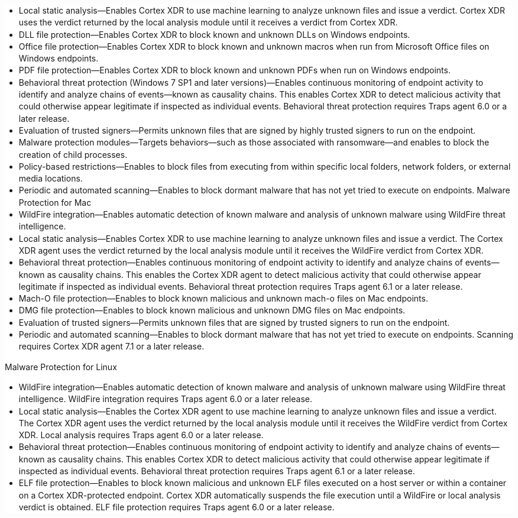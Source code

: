  - Local static analysis—Enables Cortex XDR to use machine learning to analyze unknown files and issue a verdict. Cortex XDR uses the verdict returned by the local analysis module until it receives a verdict from Cortex XDR.
- DLL file protection—Enables Cortex XDR to block known and unknown DLLs on Windows endpoints.
- Office file protection—Enables Cortex XDR to block known and unknown macros when run from
Microsoft Office files on Windows endpoints.
- PDF file protection—Enables Cortex XDR to block known and unknown PDFs when run on Windows
endpoints.
- Behavioral threat protection (Windows 7 SP1 and later versions)—Enables continuous monitoring of endpoint activity to identify and analyze chains of events—known as causality chains. This enables Cortex XDR to detect malicious activity that could otherwise appear legitimate if inspected as individual events. Behavioral threat protection requires Traps agent 6.0 or a later release.
- Evaluation of trusted signers—Permits unknown files that are signed by highly trusted signers to run on the endpoint.
- Malware protection modules—Targets behaviors—such as those associated with ransomware—and enables to block the creation of child processes.
- Policy-based restrictions—Enables to block files from executing from within specific local folders, network folders, or external media locations.
- Periodic and automated scanning—Enables to block dormant malware that has not yet tried to execute on endpoints.
Malware Protection for Mac
- WildFire integration—Enables automatic detection of known malware and analysis of unknown malware using WildFire threat intelligence.
- Local static analysis—Enables Cortex XDR to use machine learning to analyze unknown files and issue a verdict. The Cortex XDR agent uses the verdict returned by the local analysis module until it receives the WildFire verdict from Cortex XDR.
- Behavioral threat protection—Enables continuous monitoring of endpoint activity to identify and analyze chains of events—known as causality chains. This enables the Cortex XDR agent to detect malicious activity that could otherwise appear legitimate if inspected as individual events. Behavioral threat protection requires Traps agent 6.1 or a later release.
- Mach-O file protection—Enables to block known malicious and unknown mach-o files on Mac endpoints.
- DMG file protection—Enables to block known malicious and unknown DMG files on Mac endpoints.
- Evaluation of trusted signers—Permits unknown files that are signed by trusted signers to run on the
endpoint.
- Periodic and automated scanning—Enables to block dormant malware that has not yet tried to
execute on endpoints. Scanning requires Cortex XDR agent 7.1 or a later release.

Malware Protection for Linux
- WildFire integration—Enables automatic detection of known malware and analysis of unknown malware using WildFire threat intelligence. WildFire integration requires Traps agent 6.0 or a later release.
- Local static analysis—Enables the Cortex XDR agent to use machine learning to analyze unknown files and issue a verdict. The Cortex XDR agent uses the verdict returned by the local analysis module until it receives the WildFire verdict from Cortex XDR. Local analysis requires Traps agent 6.0 or a later release.
- Behavioral threat protection—Enables continuous monitoring of endpoint activity to identify and analyze chains of events—known as causality chains. This enables Cortex XDR to detect malicious activity that could otherwise appear legitimate if inspected as individual events. Behavioral threat protection requires Traps agent 6.1 or a later release.
- ELF file protection—Enables to block known malicious and unknown ELF files executed on a host server or within a container on a Cortex XDR-protected endpoint. Cortex XDR automatically suspends the file execution until a WildFire or local analysis verdict is obtained. ELF file protection requires Traps agent 6.0 or a later release.
